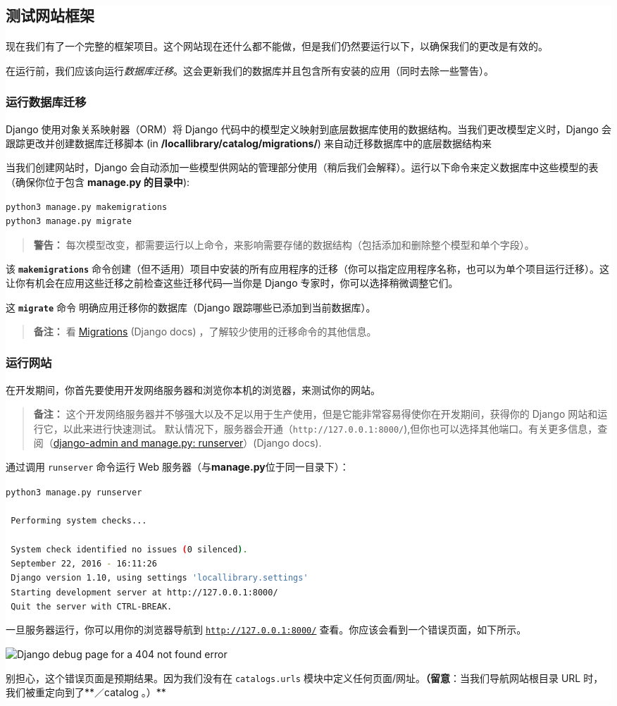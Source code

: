 ## 测试网站框架

现在我们有了一个完整的框架项目。这个网站现在还什么都不能做，但是我们仍然要运行以下，以确保我们的更改是有效的。

在运行前，我们应该向运行*数据库迁移*。这会更新我们的数据库并且包含所有安装的应用（同时去除一些警告）。

### 运行数据库迁移

Django 使用对象关系映射器（ORM）将 Django 代码中的模型定义映射到底层数据库使用的数据结构。当我们更改模型定义时，Django 会跟踪更改并创建数据库迁移脚本 (in **/locallibrary/catalog/migrations/**) 来自动迁移数据库中的底层数据结构来

当我们创建网站时，Django 会自动添加一些模型供网站的管理部分使用（稍后我们会解释）。运行以下命令来定义数据库中这些模型的表（确保你位于包含 **manage.py 的目录中**):

```bash
python3 manage.py makemigrations
python3 manage.py migrate
```

> **警告：** 每次模型改变，都需要运行以上命令，来影响需要存储的数据结构（包括添加和删除整个模型和单个字段）。

该 **`makemigrations`** 命令创建（但不适用）项目中安装的所有应用程序的迁移（你可以指定应用程序名称，也可以为单个项目运行迁移）。这让你有机会在应用这些迁移之前检查这些迁移代码—当你是 Django 专家时，你可以选择稍微调整它们。

这 **`migrate`** 命令 明确应用迁移你的数据库（Django 跟踪哪些已添加到当前数据库）。

> **备注：** 看 [Migrations](https://docs.djangoproject.com/en/1.10/topics/migrations/) (Django docs) ，了解较少使用的迁移命令的其他信息。

### 运行网站

在开发期间，你首先要使用开发网络服务器和浏览你本机的浏览器，来测试你的网站。

> **备注：** 这个开发网络服务器并不够强大以及不足以用于生产使用，但是它能非常容易得使你在开发期间，获得你的 Django 网站和运行它，以此来进行快速测试。
> 默认情况下，服务器会开通（`http://127.0.0.1:8000/`),但你也可以选择其他端口。有关更多信息，查阅（[django-admin and manage.py: runserver](https://docs.djangoproject.com/en/1.10/ref/django-admin/#runserver)）(Django docs).

通过调用 `runserver` 命令运行 Web 服务器（与**manage.py**位于同一目录下）：

```bash
python3 manage.py runserver

 Performing system checks...

 System check identified no issues (0 silenced).
 September 22, 2016 - 16:11:26
 Django version 1.10, using settings 'locallibrary.settings'
 Starting development server at http://127.0.0.1:8000/
 Quit the server with CTRL-BREAK.
```

一旦服务器运行，你可以用你的浏览器导航到 [`http://127.0.0.1:8000/`](http://127.0.0.1:8000/) 查看。你应该会看到一个错误页面，如下所示。

![Django debug page for a 404 not found error](django_404_debug_page.png)

别担心，这个错误页面是预期结果。因为我们没有在 `catalogs.urls` 模块中定义任何页面/网址。**（留意**：当我们导航网站根目录 URL 时，我们被重定向到了**／catalog 。）**
